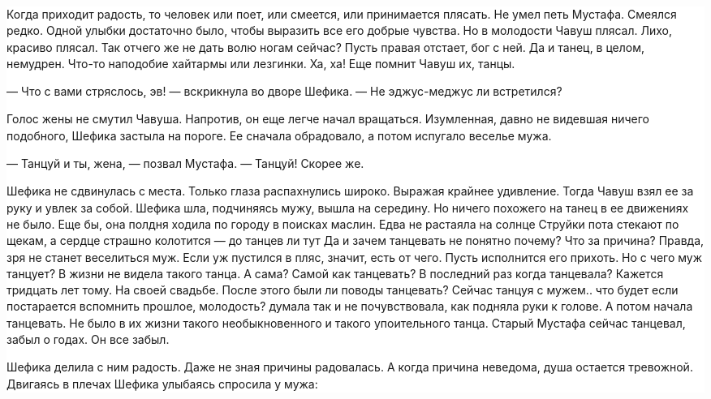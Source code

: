 Когда приходит радость, то человек или поет, или смеется, или принимается плясать.
Не умел петь Мустафа.
Смеялся редко.
Одной улыбки достаточно было, чтобы выразить все его добрые чувства.
Но в молодости Чавуш плясал.
Лихо, красиво плясал.
Так отчего же не дать волю ногам сейчас?
Пусть правая отстает, бог с ней.
Да и танец, в целом, немудрен.
Что-то наподобие хайтармы или лезгинки.
Ха, ха!
Еще помнит Чавуш их, танцы.

— Что с вами стряслось, эв! — вскрикнула во дворе Шефика. — Не эджус-меджус ли встретился?

Голос жены не смутил Чавуша.
Напротив, он еще легче начал вращаться.
Изумленная, давно не видевшая ничего подобного, Шефика застыла на пороге.
Ее сначала обрадовало, а потом испугало веселье мужа.

— Танцуй и ты, жена, — позвал Мустафа. — Танцуй!
Скорее же.

Шефика не сдвинулась с места.
Только глаза распахнулись широко.
Выражая крайнее удивление.
Тогда Чавуш взял ее за руку и увлек за собой.
Шефика шла, подчиняясь мужу, вышла на середину.
Но ничего похожего на танец в ее движениях не было.
Еще бы, она полдня ходила по городу в поисках маслин.
Едва не растаяла на солнце
Струйки пота стекают по щекам, а сердце страшно колотится — до танцев ли тут
Да и зачем танцевать не понятно почему?
Что за причина?
Правда, зря не станет веселиться муж.
Если уж пустился в пляс, значит, есть от чего.
Пусть исполнится его прихоть.
Но с чего муж танцует?
В жизни не видела такого танца.
А сама?
Самой как танцевать?
В последний раз когда танцевала?
Кажется тридцать лет тому.
На своей свадьбе.
После этого были ли поводы танцевать?
Сейчас танцуя с мужем.. что будет если постарается вспомнить прошлое, молодость?
думала так и не почувствовала, как подняла руки к голове.
А потом начала танцевать.
Не было в их жизни такого необыкновенного и такого упоительного танца.
Старый Мустафа сейчас танцевал, забыл о годах.
Он все забыл.

Шефика делила с ним радость.
Даже не зная причины радовалась.
А когда причина неведома, душа остается тревожной.
Двигаясь в плечах Шефика улыбаясь спросила у мужа:
